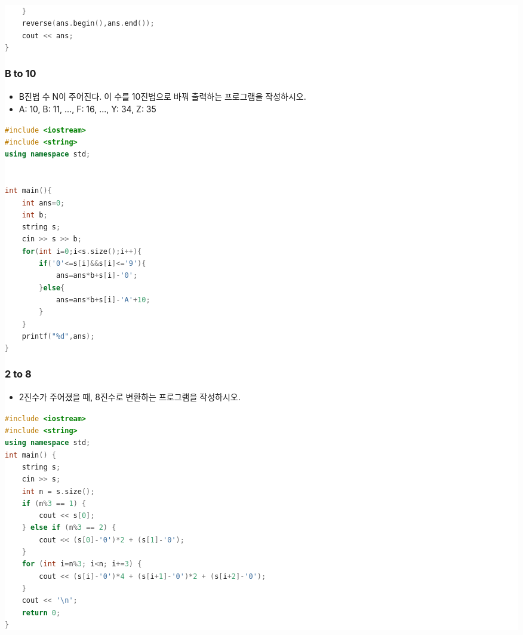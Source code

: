 ```cpp
    }
	reverse(ans.begin(),ans.end());
    cout << ans;
}
```

### B to 10

-  B진법 수 N이 주어진다. 이 수를 10진법으로 바꿔 출력하는 프로그램을 작성하시오.
-  A: 10, B: 11, ..., F: 16, ..., Y: 34, Z: 35

```cpp
#include <iostream>
#include <string>
using namespace std;


int main(){
    int ans=0;
    int b;
    string s;
    cin >> s >> b;
    for(int i=0;i<s.size();i++){
        if('0'<=s[i]&&s[i]<='9'){
            ans=ans*b+s[i]-'0';
        }else{
            ans=ans*b+s[i]-'A'+10;
        }
    }
    printf("%d",ans);
}
```

### 2 to 8

- 2진수가 주어졌을 때, 8진수로 변환하는 프로그램을 작성하시오.

```cpp
#include <iostream>
#include <string>
using namespace std;
int main() {
    string s;
    cin >> s;
    int n = s.size();
    if (n%3 == 1) {
        cout << s[0];
    } else if (n%3 == 2) {
        cout << (s[0]-'0')*2 + (s[1]-'0');
    }
    for (int i=n%3; i<n; i+=3) {
        cout << (s[i]-'0')*4 + (s[i+1]-'0')*2 + (s[i+2]-'0');
    }
    cout << '\n';
    return 0;
}
```
